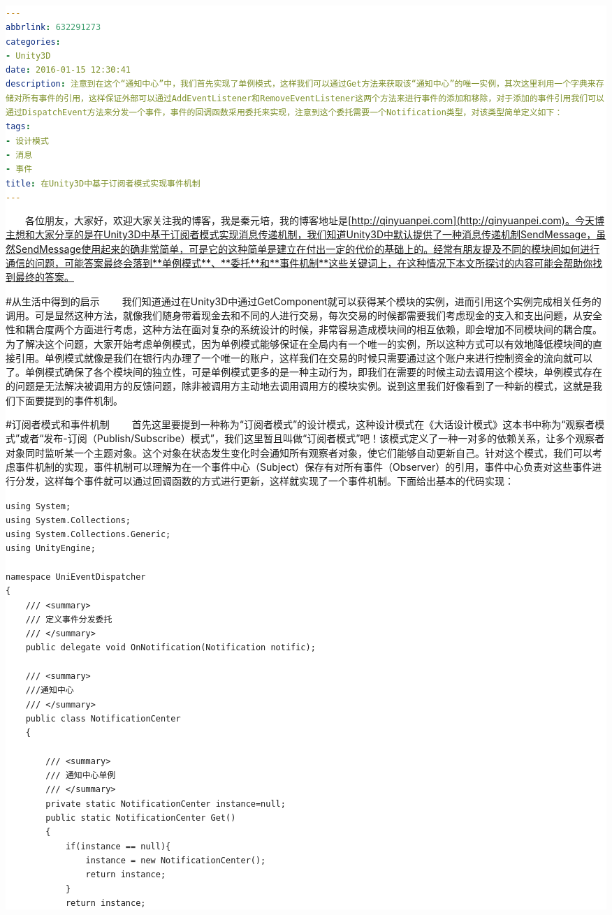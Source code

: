 ```yaml
---
abbrlink: 632291273
categories:
- Unity3D
date: 2016-01-15 12:30:41
description: 注意到在这个“通知中心”中，我们首先实现了单例模式，这样我们可以通过Get方法来获取该“通知中心”的唯一实例，其次这里利用一个字典来存储对所有事件的引用，这样保证外部可以通过AddEventListener和RemoveEventListener这两个方法来进行事件的添加和移除，对于添加的事件引用我们可以通过DispatchEvent方法来分发一个事件，事件的回调函数采用委托来实现，注意到这个委托需要一个Notification类型，对该类型简单定义如下：
tags:
- 设计模式
- 消息
- 事件
title: 在Unity3D中基于订阅者模式实现事件机制
---
```


&emsp;&emsp;各位朋友，大家好，欢迎大家关注我的博客，我是秦元培，我的博客地址是[http://qinyuanpei.com](http://qinyuanpei.com)。今天博主想和大家分享的是在Unity3D中基于订阅者模式实现消息传递机制，我们知道Unity3D中默认提供了一种消息传递机制SendMessage，虽然SendMessage使用起来的确非常简单，可是它的这种简单是建立在付出一定的代价的基础上的。经常有朋友提及不同的模块间如何进行通信的问题，可能答案最终会落到**单例模式**、**委托**和**事件机制**这些关键词上，在这种情况下本文所探讨的内容可能会帮助你找到最终的答案。


#从生活中得到的启示
&emsp;&emsp;我们知道通过在Unity3D中通过GetComponent就可以获得某个模块的实例，进而引用这个实例完成相关任务的调用。可是显然这种方法，就像我们随身带着现金去和不同的人进行交易，每次交易的时候都需要我们考虑现金的支入和支出问题，从安全性和耦合度两个方面进行考虑，这种方法在面对复杂的系统设计的时候，非常容易造成模块间的相互依赖，即会增加不同模块间的耦合度。为了解决这个问题，大家开始考虑单例模式，因为单例模式能够保证在全局内有一个唯一的实例，所以这种方式可以有效地降低模块间的直接引用。单例模式就像是我们在银行内办理了一个唯一的账户，这样我们在交易的时候只需要通过这个账户来进行控制资金的流向就可以了。单例模式确保了各个模块间的独立性，可是单例模式更多的是一种主动行为，即我们在需要的时候主动去调用这个模块，单例模式存在的问题是无法解决被调用方的反馈问题，除非被调用方主动地去调用调用方的模块实例。说到这里我们好像看到了一种新的模式，这就是我们下面要提到的事件机制。

#订阅者模式和事件机制
&emsp;&emsp;首先这里要提到一种称为“订阅者模式”的设计模式，这种设计模式在《大话设计模式》这本书中称为“观察者模式”或者“发布-订阅（Publish/Subscribe）模式”，我们这里暂且叫做“订阅者模式”吧！该模式定义了一种一对多的依赖关系，让多个观察者对象同时监听某一个主题对象。这个对象在状态发生变化时会通知所有观察者对象，使它们能够自动更新自己。针对这个模式，我们可以考虑事件机制的实现，事件机制可以理解为在一个事件中心（Subject）保存有对所有事件（Observer）的引用，事件中心负责对这些事件进行分发，这样每个事件就可以通过回调函数的方式进行更新，这样就实现了一个事件机制。下面给出基本的代码实现：
```
using System;
using System.Collections;
using System.Collections.Generic;
using UnityEngine;

namespace UniEventDispatcher
{
    /// <summary>
    /// 定义事件分发委托
    /// </summary>
    public delegate void OnNotification(Notification notific);

    /// <summary>
    ///通知中心 
    /// </summary>
    public class NotificationCenter
    {

        /// <summary>
        /// 通知中心单例
        /// </summary>
        private static NotificationCenter instance=null;
        public static NotificationCenter Get()
        {
            if(instance == null){
                instance = new NotificationCenter();
                return instance;
            }
            return instance;
```